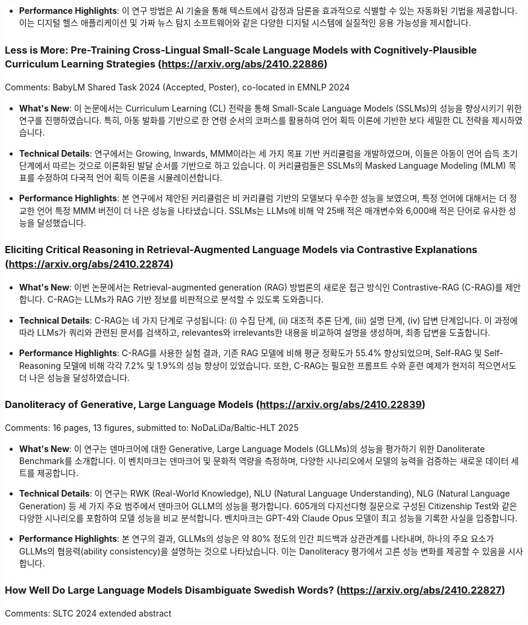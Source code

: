 - **Performance Highlights**: 이 연구 방법은 AI 기술을 통해 텍스트에서 감정과 담론을 효과적으로 식별할 수 있는 자동화된 기법을 제공합니다. 이는 디지털 헬스 애플리케이션 및 가짜 뉴스 탐지 소프트웨어와 같은 다양한 디지털 시스템에 실질적인 응용 가능성을 제시합니다.



### Less is More: Pre-Training Cross-Lingual Small-Scale Language Models with Cognitively-Plausible Curriculum Learning Strategies (https://arxiv.org/abs/2410.22886)
Comments:
          BabyLM Shared Task 2024 (Accepted, Poster), co-located in EMNLP 2024

- **What's New**: 이 논문에서는 Curriculum Learning (CL) 전략을 통해 Small-Scale Language Models (SSLMs)의 성능을 향상시키기 위한 연구를 진행하였습니다. 특히, 아동 발화를 기반으로 한 연령 순서의 코퍼스를 활용하여 언어 획득 이론에 기반한 보다 세밀한 CL 전략을 제시하였습니다.

- **Technical Details**: 연구에서는 Growing, Inwards, MMM이라는 세 가지 목표 기반 커리큘럼을 개발하였으며, 이들은 아동이 언어 습득 초기 단계에서 따르는 것으로 이론화된 발달 순서를 기반으로 하고 있습니다. 이 커리큘럼들은 SSLMs의 Masked Language Modeling (MLM) 목표를 수정하여 다국적 언어 획득 이론을 시뮬레이션합니다.

- **Performance Highlights**: 본 연구에서 제안된 커리큘럼은 비 커리큘럼 기반의 모델보다 우수한 성능을 보였으며, 특정 언어에 대해서는 더 정교한 언어 특정 MMM 버전이 더 나은 성능을 나타냈습니다. SSLMs는 LLMs에 비해 약 25배 적은 매개변수와 6,000배 적은 단어로 유사한 성능을 달성했습니다.



### Eliciting Critical Reasoning in Retrieval-Augmented Language Models via Contrastive Explanations (https://arxiv.org/abs/2410.22874)
- **What's New**: 이번 논문에서는 Retrieval-augmented generation (RAG) 방법론의 새로운 접근 방식인 Contrastive-RAG (C-RAG)를 제안합니다. C-RAG는 LLMs가 RAG 기반 정보를 비판적으로 분석할 수 있도록 도와줍니다.

- **Technical Details**: C-RAG는 네 가지 단계로 구성됩니다: (i) 수집 단계, (ii) 대조적 추론 단계, (iii) 설명 단계, (iv) 답변 단계입니다. 이 과정에 따라 LLMs가 쿼리와 관련된 문서를 검색하고, relevantes와 irrelevants한 내용을 비교하여 설명을 생성하며, 최종 답변을 도출합니다.

- **Performance Highlights**: C-RAG를 사용한 실험 결과, 기존 RAG 모델에 비해 평균 정확도가 55.4% 향상되었으며, Self-RAG 및 Self-Reasoning 모델에 비해 각각 7.2% 및 1.9%의 성능 향상이 있었습니다. 또한, C-RAG는 필요한 프롬프트 수와 훈련 예제가 현저히 적으면서도 더 나은 성능을 달성하였습니다.



### Danoliteracy of Generative, Large Language Models (https://arxiv.org/abs/2410.22839)
Comments:
          16 pages, 13 figures, submitted to: NoDaLiDa/Baltic-HLT 2025

- **What's New**: 이 연구는 덴마크어에 대한 Generative, Large Language Models (GLLMs)의 성능을 평가하기 위한 Danoliterate Benchmark를 소개합니다. 이 벤치마크는 덴마크어 및 문화적 역량을 측정하며, 다양한 시나리오에서 모델의 능력을 검증하는 새로운 데이터 세트를 제공합니다.

- **Technical Details**: 이 연구는 RWK (Real-World Knowledge), NLU (Natural Language Understanding), NLG (Natural Language Generation) 등 세 가지 주요 범주에서 덴마크어 GLLM의 성능을 평가합니다. 605개의 다지선다형 질문으로 구성된 Citizenship Test와 같은 다양한 시나리오를 포함하여 모델 성능을 비교 분석합니다. 벤치마크는 GPT-4와 Claude Opus 모델이 최고 성능을 기록한 사실을 입증합니다.

- **Performance Highlights**: 본 연구의 결과, GLLMs의 성능은 약 80% 정도의 인간 피드백과 상관관계를 나타내며, 하나의 주요 요소가 GLLMs의 협응력(ability consistency)을 설명하는 것으로 나타났습니다. 이는 Danoliteracy 평가에서 고른 성능 변화를 제공할 수 있음을 시사합니다.



### How Well Do Large Language Models Disambiguate Swedish Words? (https://arxiv.org/abs/2410.22827)
Comments:
          SLTC 2024 extended abstract
